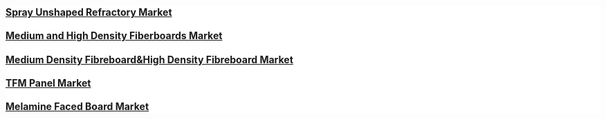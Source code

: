 <p><strong><p><a href="https://github.com/mayabungard8092/Market-Research-Report-List-1/blob/main/spray-unshaped-refractory-market.md?utm_campaign=110&utm_medium=6&utm_source=Github&utm_content=ia&utm_term=16012025&utm_id=ophthalmic-viscoelastic-device">Spray Unshaped Refractory Market</a></p><p><a href="https://github.com/kathiestrine5ty/Market-Research-Report-List-1/blob/main/medium-and-high-density-fiberboards-market.md?utm_campaign=110&utm_medium=6&utm_source=Github&utm_content=ia&utm_term=16012025&utm_id=ophthalmic-viscoelastic-device">Medium and High Density Fiberboards Market</a></p><p><a href="https://github.com/FosterFahey91/Market-Research-Report-List-1/blob/main/medium-density-fibreboardhigh-density-fibreboard-market.md?utm_campaign=110&utm_medium=6&utm_source=Github&utm_content=ia&utm_term=16012025&utm_id=ophthalmic-viscoelastic-device">Medium Density Fibreboard&High Density Fibreboard Market</a></p><p><a href="https://github.com/NarcisoFerry/Market-Research-Report-List-1/blob/main/tfm-panel-market.md?utm_campaign=110&utm_medium=6&utm_source=Github&utm_content=ia&utm_term=16012025&utm_id=ophthalmic-viscoelastic-device">TFM Panel Market</a></p><p><a href="https://github.com/globismark/Market-Research-Report-List-5/blob/main/melamine-faced-board-market.md?utm_campaign=110&utm_medium=6&utm_source=Github&utm_content=ia&utm_term=16012025&utm_id=ophthalmic-viscoelastic-device">Melamine Faced Board Market</a></p></strong></p>